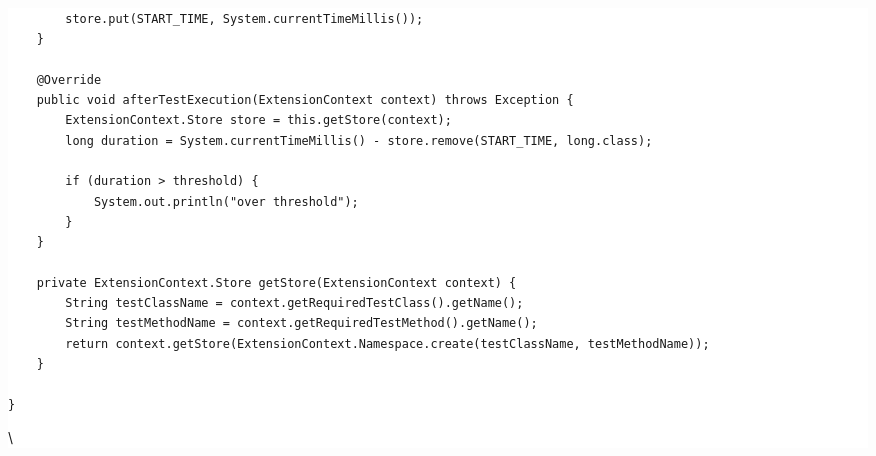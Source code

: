 ```
        store.put(START_TIME, System.currentTimeMillis());
    }

    @Override
    public void afterTestExecution(ExtensionContext context) throws Exception {
        ExtensionContext.Store store = this.getStore(context);
        long duration = System.currentTimeMillis() - store.remove(START_TIME, long.class);

        if (duration > threshold) {
            System.out.println("over threshold");
        }
    }

    private ExtensionContext.Store getStore(ExtensionContext context) {
        String testClassName = context.getRequiredTestClass().getName();
        String testMethodName = context.getRequiredTestMethod().getName();
        return context.getStore(ExtensionContext.Namespace.create(testClassName, testMethodName));
    }

}
```

\
